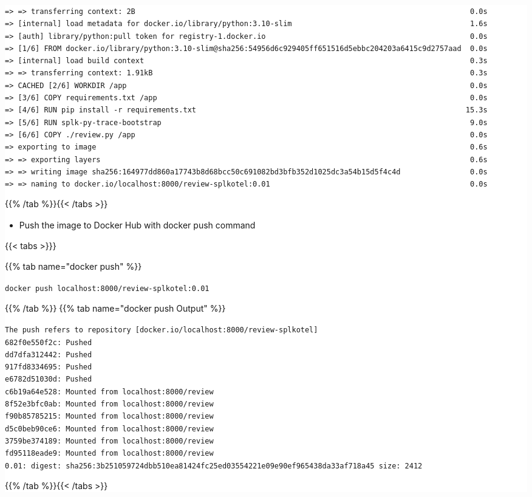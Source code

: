   ``` text
  => => transferring context: 2B                                                                             0.0s
  => [internal] load metadata for docker.io/library/python:3.10-slim                                         1.6s
  => [auth] library/python:pull token for registry-1.docker.io                                               0.0s
  => [1/6] FROM docker.io/library/python:3.10-slim@sha256:54956d6c929405ff651516d5ebbc204203a6415c9d2757aad  0.0s
  => [internal] load build context                                                                           0.3s
  => => transferring context: 1.91kB                                                                         0.3s
  => CACHED [2/6] WORKDIR /app                                                                               0.0s
  => [3/6] COPY requirements.txt /app                                                                        0.0s
  => [4/6] RUN pip install -r requirements.txt                                                              15.3s
  => [5/6] RUN splk-py-trace-bootstrap                                                                       9.0s
  => [6/6] COPY ./review.py /app                                                                             0.0s
  => exporting to image                                                                                      0.6s
  => => exporting layers                                                                                     0.6s
  => => writing image sha256:164977dd860a17743b8d68bcc50c691082bd3bfb352d1025dc3a54b15d5f4c4d                0.0s
  => => naming to docker.io/localhost:8000/review-splkotel:0.01                                              0.0s
  ```
{{% /tab %}}{{< /tabs >}}

- Push the image to Docker Hub with docker push command

{{< tabs >}}}

{{% tab name="docker push" %}}
  ``` bash
  docker push localhost:8000/review-splkotel:0.01
  ```
  
  {{% /tab %}}
  {{% tab name="docker push Output" %}}
  
  ``` text
  The push refers to repository [docker.io/localhost:8000/review-splkotel]
  682f0e550f2c: Pushed
  dd7dfa312442: Pushed
  917fd8334695: Pushed
  e6782d51030d: Pushed
  c6b19a64e528: Mounted from localhost:8000/review
  8f52e3bfc0ab: Mounted from localhost:8000/review
  f90b85785215: Mounted from localhost:8000/review
  d5c0beb90ce6: Mounted from localhost:8000/review
  3759be374189: Mounted from localhost:8000/review
  fd95118eade9: Mounted from localhost:8000/review
  0.01: digest: sha256:3b251059724dbb510ea81424fc25ed03554221e09e90ef965438da33af718a45 size: 2412
  ```
  {{% /tab %}}{{< /tabs >}}
  